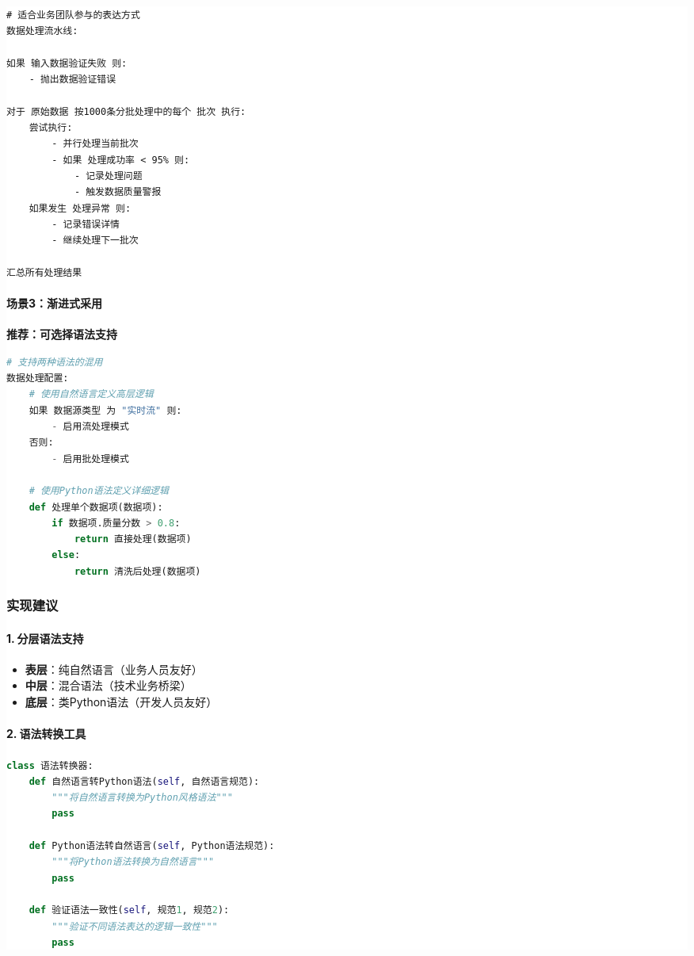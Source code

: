 ```
# 适合业务团队参与的表达方式
数据处理流水线:

如果 输入数据验证失败 则:
    - 抛出数据验证错误

对于 原始数据 按1000条分批处理中的每个 批次 执行:
    尝试执行:
        - 并行处理当前批次
        - 如果 处理成功率 < 95% 则:
            - 记录处理问题
            - 触发数据质量警报
    如果发生 处理异常 则:
        - 记录错误详情
        - 继续处理下一批次

汇总所有处理结果
```

#### 场景3：渐进式采用
**推荐：可选择语法支持**

```python
# 支持两种语法的混用
数据处理配置:
    # 使用自然语言定义高层逻辑
    如果 数据源类型 为 "实时流" 则:
        - 启用流处理模式
    否则:
        - 启用批处理模式

    # 使用Python语法定义详细逻辑
    def 处理单个数据项(数据项):
        if 数据项.质量分数 > 0.8:
            return 直接处理(数据项)
        else:
            return 清洗后处理(数据项)
```

### 实现建议

#### 1. **分层语法支持**
- **表层**：纯自然语言（业务人员友好）
- **中层**：混合语法（技术业务桥梁）
- **底层**：类Python语法（开发人员友好）

#### 2. **语法转换工具**
```python
class 语法转换器:
    def 自然语言转Python语法(self, 自然语言规范):
        """将自然语言转换为Python风格语法"""
        pass
    
    def Python语法转自然语言(self, Python语法规范):
        """将Python语法转换为自然语言"""
        pass
    
    def 验证语法一致性(self, 规范1, 规范2):
        """验证不同语法表达的逻辑一致性"""
        pass
```
